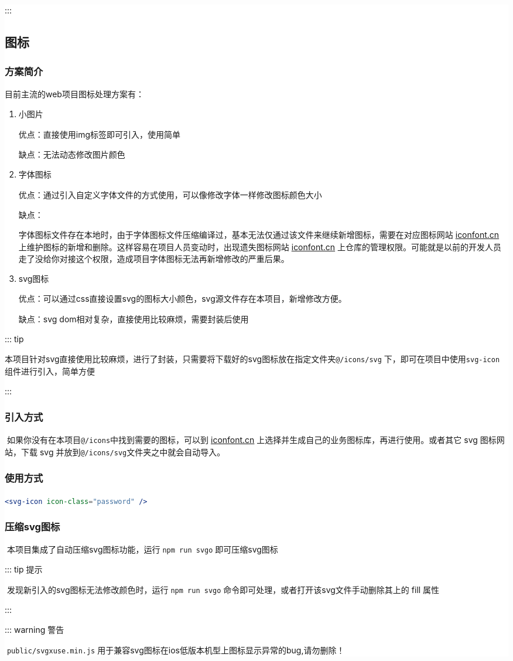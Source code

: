 :::

## 图标

### 方案简介

目前主流的web项目图标处理方案有： 

1. 小图片

   优点：直接使用img标签即可引入，使用简单

   缺点：无法动态修改图片颜色

2. 字体图标

   优点：通过引入自定义字体文件的方式使用，可以像修改字体一样修改图标颜色大小

   缺点：

   ​		字体图标文件存在本地时，由于字体图标文件压缩编译过，基本无法仅通过该文件来继续新增图标，需要在对应图标网站 [iconfont.cn](http://iconfont.cn/) 上维护图标的新增和删除。这样容易在项目人员变动时，出现遗失图标网站 [iconfont.cn](http://iconfont.cn/) 上仓库的管理权限。可能就是以前的开发人员走了没给你对接这个权限，造成项目字体图标无法再新增修改的严重后果。

3. svg图标

   优点：可以通过css直接设置svg的图标大小颜色，svg源文件存在本项目，新增修改方便。

   缺点：svg dom相对复杂，直接使用比较麻烦，需要封装后使用

::: tip

   本项目针对svg直接使用比较麻烦，进行了封装，只需要将下载好的svg图标放在指定文件夹`@/icons/svg` 下，即可在项目中使用`svg-icon ` 组件进行引入，简单方便

:::

### 引入方式

​	如果你没有在本项目`@/icons`中找到需要的图标，可以到 [iconfont.cn](http://iconfont.cn/) 上选择并生成自己的业务图标库，再进行使用。或者其它 svg 图标网站，下载 svg 并放到`@/icons/svg`文件夹之中就会自动导入。

### 使用方式

```jsx
<svg-icon icon-class="password" /> 
```

### 压缩svg图标

​	本项目集成了自动压缩svg图标功能，运行 `npm run svgo` 即可压缩svg图标

::: tip 提示

​	发现新引入的svg图标无法修改颜色时，运行 `npm run svgo` 命令即可处理，或者打开该svg文件手动删除其上的 fill 属性

::: 

::: warning 警告

​	`public/svgxuse.min.js` 用于兼容svg图标在ios低版本机型上图标显示异常的bug,请勿删除！
